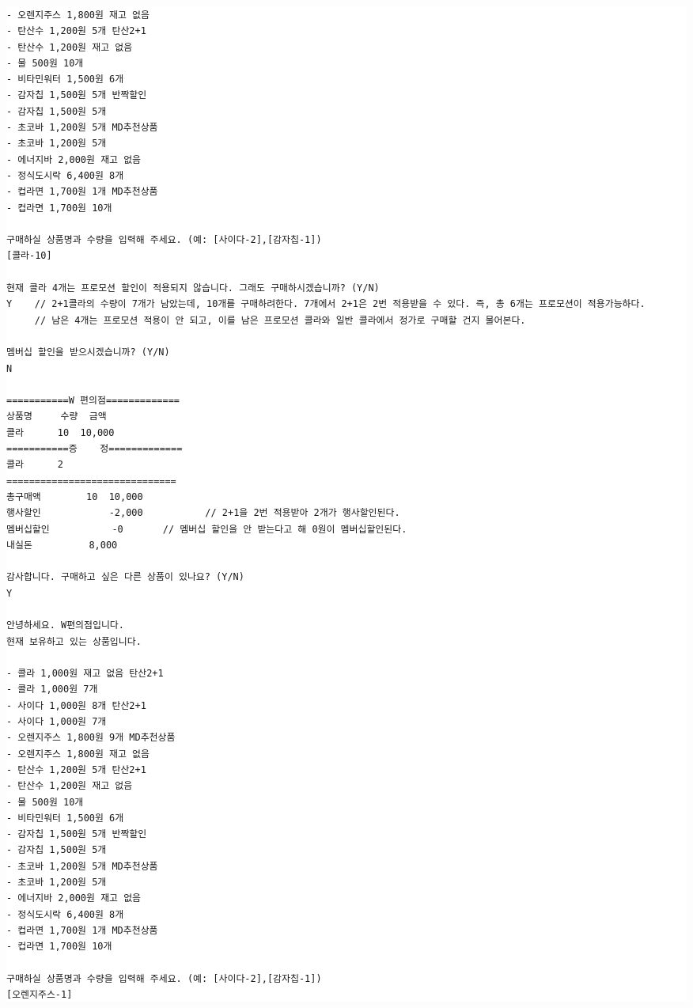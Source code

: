 ```
- 오렌지주스 1,800원 재고 없음
- 탄산수 1,200원 5개 탄산2+1
- 탄산수 1,200원 재고 없음
- 물 500원 10개
- 비타민워터 1,500원 6개
- 감자칩 1,500원 5개 반짝할인
- 감자칩 1,500원 5개
- 초코바 1,200원 5개 MD추천상품
- 초코바 1,200원 5개
- 에너지바 2,000원 재고 없음
- 정식도시락 6,400원 8개
- 컵라면 1,700원 1개 MD추천상품
- 컵라면 1,700원 10개

구매하실 상품명과 수량을 입력해 주세요. (예: [사이다-2],[감자칩-1])
[콜라-10]

현재 콜라 4개는 프로모션 할인이 적용되지 않습니다. 그래도 구매하시겠습니까? (Y/N)
Y    // 2+1콜라의 수량이 7개가 남았는데, 10개를 구매하려한다. 7개에서 2+1은 2번 적용받을 수 있다. 즉, 총 6개는 프로모션이 적용가능하다.
     // 남은 4개는 프로모션 적용이 안 되고, 이를 남은 프로모션 콜라와 일반 콜라에서 정가로 구매할 건지 물어본다.

멤버십 할인을 받으시겠습니까? (Y/N)
N

===========W 편의점=============
상품명		수량	금액
콜라		10 	10,000
===========증	정=============
콜라		2
==============================
총구매액		10	10,000
행사할인			-2,000           // 2+1을 2번 적용받아 2개가 행사할인된다.
멤버십할인			-0       // 멤버십 할인을 안 받는다고 해 0원이 멤버십할인된다.
내실돈			 8,000

감사합니다. 구매하고 싶은 다른 상품이 있나요? (Y/N)
Y

안녕하세요. W편의점입니다.
현재 보유하고 있는 상품입니다.

- 콜라 1,000원 재고 없음 탄산2+1
- 콜라 1,000원 7개
- 사이다 1,000원 8개 탄산2+1
- 사이다 1,000원 7개
- 오렌지주스 1,800원 9개 MD추천상품
- 오렌지주스 1,800원 재고 없음
- 탄산수 1,200원 5개 탄산2+1
- 탄산수 1,200원 재고 없음
- 물 500원 10개
- 비타민워터 1,500원 6개
- 감자칩 1,500원 5개 반짝할인
- 감자칩 1,500원 5개
- 초코바 1,200원 5개 MD추천상품
- 초코바 1,200원 5개
- 에너지바 2,000원 재고 없음
- 정식도시락 6,400원 8개
- 컵라면 1,700원 1개 MD추천상품
- 컵라면 1,700원 10개

구매하실 상품명과 수량을 입력해 주세요. (예: [사이다-2],[감자칩-1])
[오렌지주스-1]

```